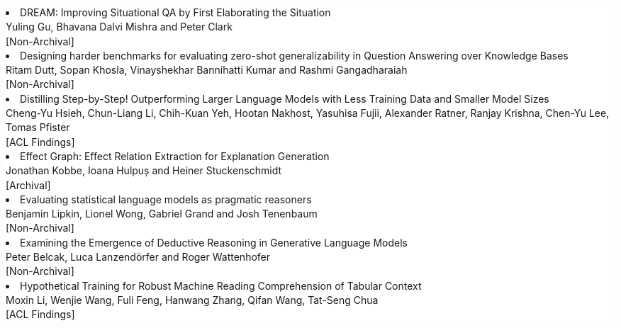 </li>

<li>
<span class="paper-title">DREAM: Improving Situational QA by First Elaborating the Situation</span><br>
<span class="paper-authors">Yuling Gu, Bhavana Dalvi Mishra and Peter Clark</span><br>
<span class="paper-type"><span>[Non-Archival]</span></span><br>

</li>

<li>
<span class="paper-title">Designing harder benchmarks for evaluating zero-shot generalizability in Question Answering over Knowledge Bases</span><br>
<span class="paper-authors">Ritam Dutt, Sopan Khosla, Vinayshekhar Bannihatti Kumar and Rashmi Gangadharaiah </span><br>
<span class="paper-type"><span>[Non-Archival]</span></span><br>

</li>

<li>
<span class="paper-title">Distilling Step-by-Step! Outperforming Larger Language Models with Less Training Data and Smaller Model Sizes</span><br>
<span class="paper-authors">Cheng-Yu Hsieh, Chun-Liang Li, Chih-Kuan Yeh, Hootan Nakhost, Yasuhisa Fujii, Alexander Ratner, Ranjay Krishna, Chen-Yu Lee, Tomas Pfister</span><br>
<span class="paper-type"><span>[ACL Findings]</span></span><br>

</li>

<li>
<span class="paper-title">Effect Graph: Effect Relation Extraction for Explanation Generation</span><br>
<span class="paper-authors">Jonathan Kobbe, Ioana Hulpuș and Heiner Stuckenschmidt </span><br>
<span class="paper-type"><span>[Archival]</span></span><br>

</li>

<li>
<span class="paper-title">Evaluating statistical language models as pragmatic reasoners</span><br>
<span class="paper-authors">Benjamin Lipkin, Lionel Wong, Gabriel Grand and Josh Tenenbaum</span><br>
<span class="paper-type"><span>[Non-Archival]</span></span><br>

</li>

<li>
<span class="paper-title">Examining the Emergence of Deductive Reasoning in Generative Language Models</span><br>
<span class="paper-authors">Peter Belcak, Luca Lanzendörfer and Roger Wattenhofer</span><br>
<span class="paper-type"><span>[Non-Archival]</span></span><br>

</li>

<li>
<span class="paper-title">Hypothetical Training for Robust Machine Reading Comprehension of Tabular Context</span><br>
<span class="paper-authors">Moxin Li, Wenjie Wang, Fuli Feng, Hanwang Zhang, Qifan Wang, Tat-Seng Chua</span><br>
<span class="paper-type"><span>[ACL Findings]</span></span><br>
